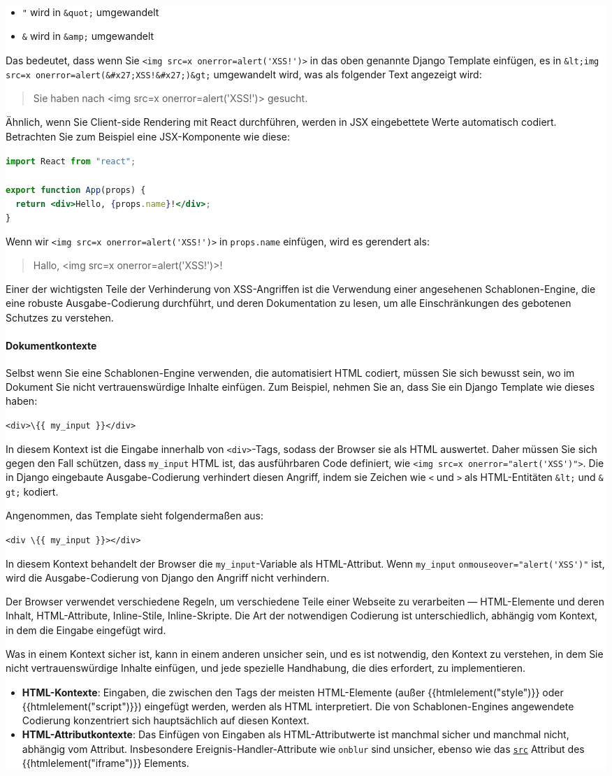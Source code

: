 - `"` wird in `&quot;` umgewandelt

- `&` wird in `&amp;` umgewandelt

Das bedeutet, dass wenn Sie `<img src=x onerror=alert('XSS!')>` in das oben genannte Django Template einfügen, es in `&lt;img src=x onerror=alert(&#x27;XSS!&#x27;)&gt;` umgewandelt wird, was als folgender Text angezeigt wird:

> Sie haben nach &lt;img src=x onerror=alert('XSS!')&gt; gesucht.

Ähnlich, wenn Sie Client-side Rendering mit React durchführen, werden in JSX eingebettete Werte automatisch codiert. Betrachten Sie zum Beispiel eine JSX-Komponente wie diese:

```jsx
import React from "react";

export function App(props) {
  return <div>Hello, {props.name}!</div>;
}
```

Wenn wir `<img src=x onerror=alert('XSS!')>` in `props.name` einfügen, wird es gerendert als:

> Hallo, &lt;img src=x onerror=alert('XSS!')&gt;!

Einer der wichtigsten Teile der Verhinderung von XSS-Angriffen ist die Verwendung einer angesehenen Schablonen-Engine, die eine robuste Ausgabe-Codierung durchführt, und deren Dokumentation zu lesen, um alle Einschränkungen des gebotenen Schutzes zu verstehen.

#### Dokumentkontexte

Selbst wenn Sie eine Schablonen-Engine verwenden, die automatisiert HTML codiert, müssen Sie sich bewusst sein, wo im Dokument Sie nicht vertrauenswürdige Inhalte einfügen. Zum Beispiel, nehmen Sie an, dass Sie ein Django Template wie dieses haben:

```django
<div>\{{ my_input }}</div>
```

In diesem Kontext ist die Eingabe innerhalb von `<div>`-Tags, sodass der Browser sie als HTML auswertet. Daher müssen Sie sich gegen den Fall schützen, dass `my_input` HTML ist, das ausführbaren Code definiert, wie `<img src=x onerror="alert('XSS')">`. Die in Django eingebaute Ausgabe-Codierung verhindert diesen Angriff, indem sie Zeichen wie `<` und `>` als HTML-Entitäten `&lt;` und `&gt;` kodiert.

Angenommen, das Template sieht folgendermaßen aus:

```django
<div \{{ my_input }}></div>
```

In diesem Kontext behandelt der Browser die `my_input`-Variable als HTML-Attribut. Wenn `my_input` `onmouseover="alert('XSS')"` ist, wird die Ausgabe-Codierung von Django den Angriff nicht verhindern.

Der Browser verwendet verschiedene Regeln, um verschiedene Teile einer Webseite zu verarbeiten — HTML-Elemente und deren Inhalt, HTML-Attribute, Inline-Stile, Inline-Skripte. Die Art der notwendigen Codierung ist unterschiedlich, abhängig vom Kontext, in dem die Eingabe eingefügt wird.

Was in einem Kontext sicher ist, kann in einem anderen unsicher sein, und es ist notwendig, den Kontext zu verstehen, in dem Sie nicht vertrauenswürdige Inhalte einfügen, und jede spezielle Handhabung, die dies erfordert, zu implementieren.

- **HTML-Kontexte**: Eingaben, die zwischen den Tags der meisten HTML-Elemente (außer {{htmlelement("style")}} oder {{htmlelement("script")}}) eingefügt werden, werden als HTML interpretiert. Die von Schablonen-Engines angewendete Codierung konzentriert sich hauptsächlich auf diesen Kontext.
- **HTML-Attributkontexte**: Das Einfügen von Eingaben als HTML-Attributwerte ist manchmal sicher und manchmal nicht, abhängig vom Attribut. Insbesondere Ereignis-Handler-Attribute wie `onblur` sind unsicher, ebenso wie das [`src`](/de/docs/Web/HTML/Reference/Elements/iframe#src) Attribut des {{htmlelement("iframe")}} Elements.
